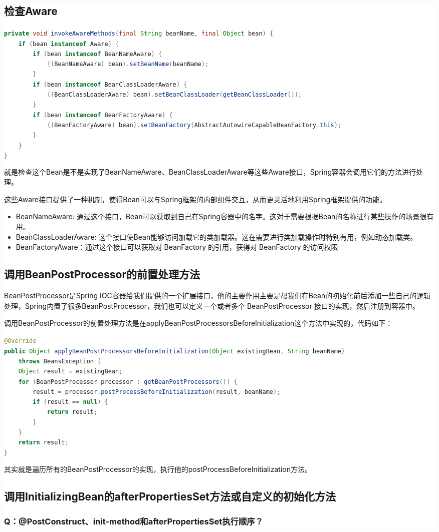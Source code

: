 ## 检查Aware

```java
private void invokeAwareMethods(final String beanName, final Object bean) {
    if (bean instanceof Aware) {
        if (bean instanceof BeanNameAware) {
            ((BeanNameAware) bean).setBeanName(beanName);
        }
        if (bean instanceof BeanClassLoaderAware) {
            ((BeanClassLoaderAware) bean).setBeanClassLoader(getBeanClassLoader());
        }
        if (bean instanceof BeanFactoryAware) {
            ((BeanFactoryAware) bean).setBeanFactory(AbstractAutowireCapableBeanFactory.this);
        }
    }
}
```

就是检查这个Bean是不是实现了BeanNameAware、BeanClassLoaderAware等这些Aware接口，Spring容器会调用它们的方法进行处理。

这些Aware接口提供了一种机制，使得Bean可以与Spring框架的内部组件交互，从而更灵活地利用Spring框架提供的功能。

- BeanNameAware: 通过这个接口，Bean可以获取到自己在Spring容器中的名字。这对于需要根据Bean的名称进行某些操作的场景很有用。
- BeanClassLoaderAware: 这个接口使Bean能够访问加载它的类加载器。这在需要进行类加载操作时特别有用，例如动态加载类。
- BeanFactoryAware：通过这个接口可以获取对 BeanFactory 的引用，获得对 BeanFactory 的访问权限

## 调用BeanPostProcessor的前置处理方法

BeanPostProcessor是Spring IOC容器给我们提供的一个扩展接口，他的主要作用主要是帮我们在Bean的初始化前后添加一些自己的逻辑处理，Spring内置了很多BeanPostProcessor，我们也可以定义一个或者多个 BeanPostProcessor 接口的实现，然后注册到容器中。

调用BeanPostProcessor的前置处理方法是在applyBeanPostProcessorsBeforeInitialization这个方法中实现的，代码如下：

```java
@Override
public Object applyBeanPostProcessorsBeforeInitialization(Object existingBean, String beanName)
    throws BeansException {
    Object result = existingBean;
    for (BeanPostProcessor processor : getBeanPostProcessors()) {
        result = processor.postProcessBeforeInitialization(result, beanName);
        if (result == null) {
            return result;
        }
    }
    return result;
}
```

其实就是遍历所有的BeanPostProcessor的实现，执行他的postProcessBeforeInitialization方法。

## 调用InitializingBean的afterPropertiesSet方法或自定义的初始化方法

### Q：@PostConstruct、init-method和afterPropertiesSet执行顺序？
